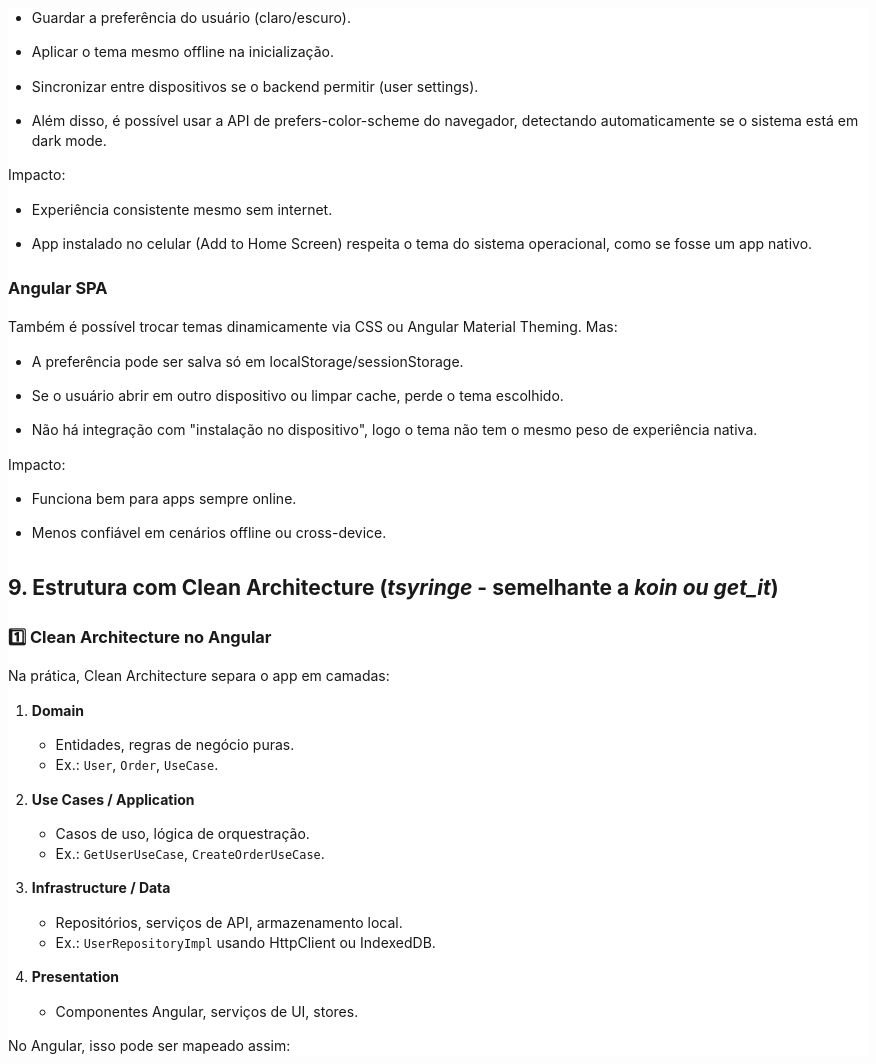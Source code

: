 - Guardar a preferência do usuário (claro/escuro).

- Aplicar o tema mesmo offline na inicialização.

- Sincronizar entre dispositivos se o backend permitir (user settings).

- Além disso, é possível usar a API de prefers-color-scheme do navegador, detectando automaticamente se o sistema está em dark mode.

Impacto:

- Experiência consistente mesmo sem internet.

- App instalado no celular (Add to Home Screen) respeita o tema do sistema operacional, como se fosse um app nativo.

### Angular SPA

Também é possível trocar temas dinamicamente via CSS ou Angular Material Theming. Mas:

- A preferência pode ser salva só em localStorage/sessionStorage.

- Se o usuário abrir em outro dispositivo ou limpar cache, perde o tema escolhido.

- Não há integração com "instalação no dispositivo", logo o tema não tem o mesmo peso de experiência nativa.

Impacto:

- Funciona bem para apps sempre online.

- Menos confiável em cenários offline ou cross-device.

## 9. Estrutura com Clean Architecture (**_tsyringe_** - semelhante a **_koin ou get_it_**)

### 1️⃣ Clean Architecture no Angular

Na prática, Clean Architecture separa o app em camadas:

1. **Domain**

   - Entidades, regras de negócio puras.
   - Ex.: `User`, `Order`, `UseCase`.

2. **Use Cases / Application**

   - Casos de uso, lógica de orquestração.
   - Ex.: `GetUserUseCase`, `CreateOrderUseCase`.

3. **Infrastructure / Data**

   - Repositórios, serviços de API, armazenamento local.
   - Ex.: `UserRepositoryImpl` usando HttpClient ou IndexedDB.

4. **Presentation**

   - Componentes Angular, serviços de UI, stores.

No Angular, isso pode ser mapeado assim:
